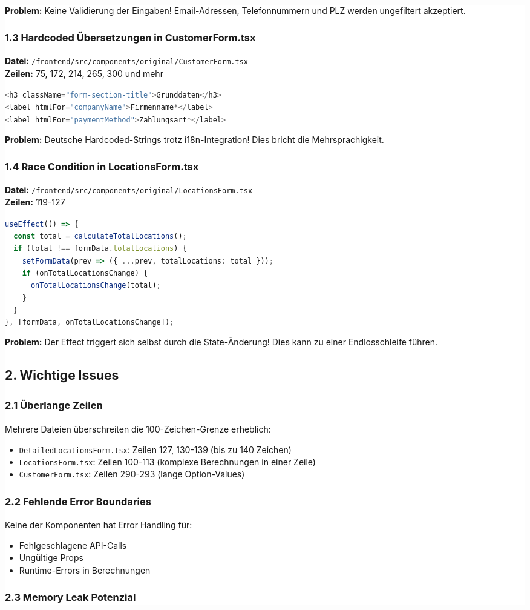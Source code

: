 **Problem:** Keine Validierung der Eingaben! Email-Adressen, Telefonnummern und PLZ werden ungefiltert akzeptiert.

### 1.3 Hardcoded Übersetzungen in CustomerForm.tsx

**Datei:** `/frontend/src/components/original/CustomerForm.tsx`  
**Zeilen:** 75, 172, 214, 265, 300 und mehr

```typescript
<h3 className="form-section-title">Grunddaten</h3>
<label htmlFor="companyName">Firmenname*</label>
<label htmlFor="paymentMethod">Zahlungsart*</label>
```

**Problem:** Deutsche Hardcoded-Strings trotz i18n-Integration! Dies bricht die Mehrsprachigkeit.

### 1.4 Race Condition in LocationsForm.tsx

**Datei:** `/frontend/src/components/original/LocationsForm.tsx`  
**Zeilen:** 119-127

```typescript
useEffect(() => {
  const total = calculateTotalLocations();
  if (total !== formData.totalLocations) {
    setFormData(prev => ({ ...prev, totalLocations: total }));
    if (onTotalLocationsChange) {
      onTotalLocationsChange(total);
    }
  }
}, [formData, onTotalLocationsChange]);
```

**Problem:** Der Effect triggert sich selbst durch die State-Änderung! Dies kann zu einer Endlosschleife führen.

## 2. Wichtige Issues

### 2.1 Überlange Zeilen

Mehrere Dateien überschreiten die 100-Zeichen-Grenze erheblich:

- `DetailedLocationsForm.tsx`: Zeilen 127, 130-139 (bis zu 140 Zeichen)
- `LocationsForm.tsx`: Zeilen 100-113 (komplexe Berechnungen in einer Zeile)
- `CustomerForm.tsx`: Zeilen 290-293 (lange Option-Values)

### 2.2 Fehlende Error Boundaries

Keine der Komponenten hat Error Handling für:
- Fehlgeschlagene API-Calls
- Ungültige Props
- Runtime-Errors in Berechnungen

### 2.3 Memory Leak Potenzial

